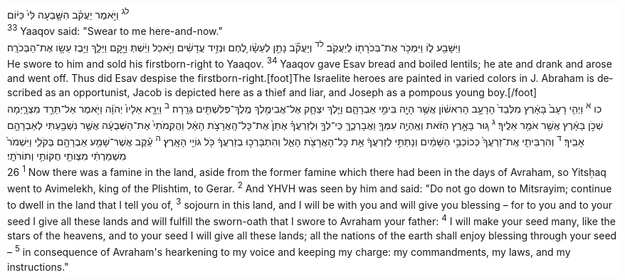 
<tr><td style="vertical-align:top;">
<div class="liturgy" lang="he">
<span class="j"><sup>לג</sup>&nbsp;וַיֹּ֣אמֶר יַעֲקֹ֗ב הִשָּׁ֤בְעָה לִּי֙ כַּיּ֔וֹם </span>
</span></div></td>
 
<td style="vertical-align:top;">
<div class="english" lang="en">
<span class="j"><sup>33</sup>&nbsp;Yaaqov said: "Swear to me here-and-now." </span>
</div></td></tr>


<tr><td style="vertical-align:top;">
<div class="liturgy" lang="he">
<span class="j">וַיִּשָּׁבַ֖ע ל֑וֹ וַיִּמְכֹּ֥ר אֶת־בְּכֹרָת֖וֹ לְיַעֲקֹֽב׃ <sup>לד</sup>&nbsp;וְיַעֲקֹ֞ב נָתַ֣ן לְעֵשָׂ֗ו לֶ֚חֶם וּנְזִ֣יד עֲדָשִׁ֔ים וַיֹּ֣אכַל וַיֵּ֔שְׁתְּ וַיָּ֖קׇם וַיֵּלַ֑ךְ וַיִּ֥בֶז עֵשָׂ֖ו אֶת־הַבְּכֹרָֽה׃</span>
</span></div></td>
 
<td style="vertical-align:top;">
<div class="english" lang="en">
<span class="j">He swore to him and sold his firstborn-right to Yaaqov. <sup>34</sup>&nbsp;Yaaqov gave Esav bread and boiled lentils; he ate and drank and arose and went off. Thus did Esav despise the firstborn-right.</span>[foot]The Israelite heroes are painted in varied colors in J. Abraham is described as an opportunist, Jacob is depicted here as a thief and liar, and Joseph as a pompous young boy.[/foot]
</div></td></tr>


<tr><td style="vertical-align:top;">
<div class="liturgy" lang="he">
<span class="j">כו <sup>א</sup>&nbsp;וַיְהִ֤י רָעָב֙ בָּאָ֔רֶץ מִלְּבַד֙ הָרָעָ֣ב הָרִאשׁ֔וֹן אֲשֶׁ֥ר הָיָ֖ה בִּימֵ֣י אַבְרָהָ֑ם וַיֵּ֧לֶךְ יִצְחָ֛ק אֶל־אֲבִימֶ֥לֶךְ מֶֽלֶךְ־פְּלִשְׁתִּ֖ים גְּרָֽרָה׃ <sup>ב</sup>&nbsp;וַיֵּרָ֤א אֵלָיו֙ יְהֹוָ֔ה וַיֹּ֖אמֶר אַל־תֵּרֵ֣ד מִצְרָ֑יְמָה שְׁכֹ֣ן בָּאָ֔רֶץ אֲשֶׁ֖ר אֹמַ֥ר אֵלֶֽיךָ׃ <sup>ג</sup>&nbsp;גּ֚וּר בָּאָ֣רֶץ הַזֹּ֔את וְאֶֽהְיֶ֥ה עִמְּךָ֖ וַאֲבָרְכֶ֑ךָּ כִּֽי־לְךָ֣ וּֽלְזַרְעֲךָ֗ אֶתֵּן֙ אֶת־כׇּל־הָֽאֲרָצֹ֣ת הָאֵ֔ל וַהֲקִֽמֹתִי֙ אֶת־הַשְּׁבֻעָ֔ה אֲשֶׁ֥ר נִשְׁבַּ֖עְתִּי לְאַבְרָהָ֥ם אָבִֽיךָ׃ <sup>ד</sup>&nbsp;וְהִרְבֵּיתִ֤י אֶֽת־זַרְעֲךָ֙ כְּכוֹכְבֵ֣י הַשָּׁמַ֔יִם וְנָתַתִּ֣י לְזַרְעֲךָ֔ אֵ֥ת כׇּל־הָאֲרָצֹ֖ת הָאֵ֑ל וְהִתְבָּרְכ֣וּ בְזַרְעֲךָ֔ כֹּ֖ל גּוֹיֵ֥י הָאָֽרֶץ׃ <sup>ה</sup>&nbsp;עֵ֕קֶב אֲשֶׁר־שָׁמַ֥ע אַבְרָהָ֖ם בְּקֹלִ֑י וַיִּשְׁמֹר֙ מִשְׁמַרְתִּ֔י מִצְוֺתַ֖י חֻקּוֹתַ֥י וְתוֹרֹתָֽי׃ </span> 
</span></div></td>
 
<td style="vertical-align:top;">
<div class="english" lang="en">
<span class="j">26 <sup>1</sup>&nbsp;Now there was a famine in the land, aside from the former famine which there had been in the days of Avraham, so Yitsḥaq went to Avimelekh, king of the Plishtim, to Gerar. <sup>2</sup>&nbsp;And YHVH was seen by him and said: "Do not go down to Mitsrayim; continue to dwell in the land that I tell you of, <sup>3</sup>&nbsp;sojourn in this land, and I will be with you and will give you blessing – for to you and to your seed I give all these lands and will fulfill the sworn-oath that I swore to Avraham your father: <sup>4</sup>&nbsp;I will make your seed many, like the stars of the heavens, and to your seed I will give all these lands; all the nations of the earth shall enjoy blessing through your seed – <sup>5</sup>&nbsp;in consequence of Avraham's hearkening to my voice and keeping my charge: my commandments, my laws, and my instructions."</span>
</div></td></tr>
